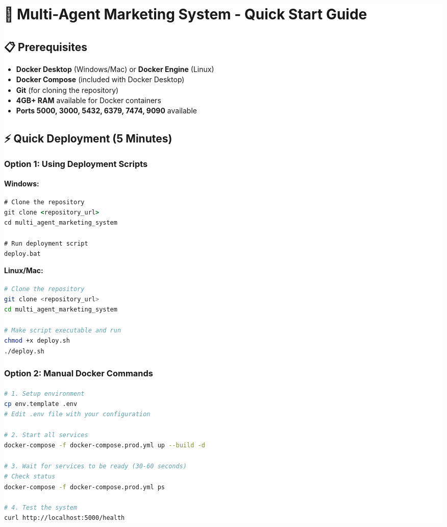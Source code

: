 # 🚀 Multi-Agent Marketing System - Quick Start Guide

## 📋 Prerequisites

- **Docker Desktop** (Windows/Mac) or **Docker Engine** (Linux)
- **Docker Compose** (included with Docker Desktop)
- **Git** (for cloning the repository)
- **4GB+ RAM** available for Docker containers
- **Ports 5000, 3000, 5432, 6379, 7474, 9090** available

## ⚡ Quick Deployment (5 Minutes)

### Option 1: Using Deployment Scripts

**Windows:**
```cmd
# Clone the repository
git clone <repository_url>
cd multi_agent_marketing_system

# Run deployment script
deploy.bat
```

**Linux/Mac:**
```bash
# Clone the repository
git clone <repository_url>
cd multi_agent_marketing_system

# Make script executable and run
chmod +x deploy.sh
./deploy.sh
```

### Option 2: Manual Docker Commands

```bash
# 1. Setup environment
cp env.template .env
# Edit .env file with your configuration

# 2. Start all services
docker-compose -f docker-compose.prod.yml up --build -d

# 3. Wait for services to be ready (30-60 seconds)
# Check status
docker-compose -f docker-compose.prod.yml ps

# 4. Test the system
curl http://localhost:5000/health
```
